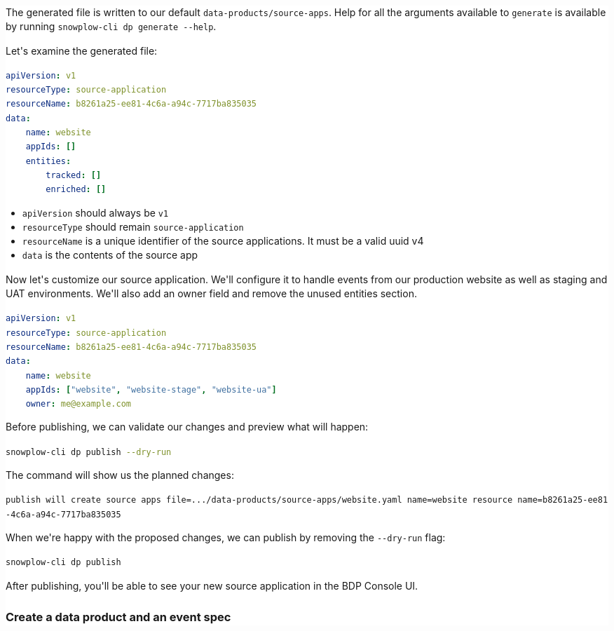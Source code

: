 The generated file is written to our default `data-products/source-apps`. Help for all the arguments available to `generate` is available by running `snowplow-cli dp generate --help`.

Let's examine the generated file:

```yml title="data-products/source-apps/website.yaml"
apiVersion: v1
resourceType: source-application
resourceName: b8261a25-ee81-4c6a-a94c-7717ba835035
data:
    name: website
    appIds: []
    entities:
        tracked: []
        enriched: []
```

* `apiVersion` should always be `v1`
* `resourceType` should remain `source-application`
* `resourceName` is a unique identifier of the source applications. It must be a valid uuid v4
* `data` is the contents of the source app

Now let's customize our source application. We'll configure it to handle events from our production website as well as staging and UAT environments. We'll also add an owner field and remove the unused entities section.

```yml {6-7} title="data-products/source-apps/website.yaml"
apiVersion: v1
resourceType: source-application
resourceName: b8261a25-ee81-4c6a-a94c-7717ba835035
data:
    name: website
    appIds: ["website", "website-stage", "website-ua"]
    owner: me@example.com
```

Before publishing, we can validate our changes and preview what will happen:

```bash
snowplow-cli dp publish --dry-run
```

The command will show us the planned changes:
```
publish will create source apps file=.../data-products/source-apps/website.yaml name=website resource name=b8261a25-ee81-4c6a-a94c-7717ba835035
```

When we're happy with the proposed changes, we can publish by removing the `--dry-run` flag:

```bash
snowplow-cli dp publish
```

After publishing, you'll be able to see your new source application in the BDP Console UI.

### Create a data product and an event spec
